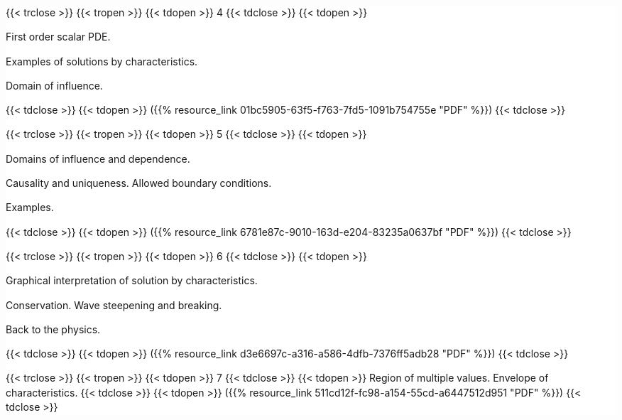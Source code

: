 {{< trclose >}}
{{< tropen >}}
{{< tdopen >}}
4
{{< tdclose >}}
{{< tdopen >}}


First order scalar PDE.

Examples of solutions by characteristics.

Domain of influence.


{{< tdclose >}}
{{< tdopen >}}
({{% resource_link 01bc5905-63f5-f763-7fd5-1091b754755e "PDF" %}})
{{< tdclose >}}

{{< trclose >}}
{{< tropen >}}
{{< tdopen >}}
5
{{< tdclose >}}
{{< tdopen >}}


Domains of influence and dependence.

Causality and uniqueness. Allowed boundary conditions.

Examples.


{{< tdclose >}}
{{< tdopen >}}
({{% resource_link 6781e87c-9010-163d-e204-83235a0637bf "PDF" %}})
{{< tdclose >}}

{{< trclose >}}
{{< tropen >}}
{{< tdopen >}}
6
{{< tdclose >}}
{{< tdopen >}}


Graphical interpretation of solution by characteristics.

Conservation. Wave steepening and breaking.

Back to the physics.


{{< tdclose >}}
{{< tdopen >}}
({{% resource_link d3e6697c-a316-a586-4dfb-7376ff5adb28 "PDF" %}})
{{< tdclose >}}

{{< trclose >}}
{{< tropen >}}
{{< tdopen >}}
7
{{< tdclose >}}
{{< tdopen >}}
Region of multiple values. Envelope of characteristics.
{{< tdclose >}}
{{< tdopen >}}
({{% resource_link 511cd12f-fc98-a154-55cd-a6447512d951 "PDF" %}})
{{< tdclose >}}
